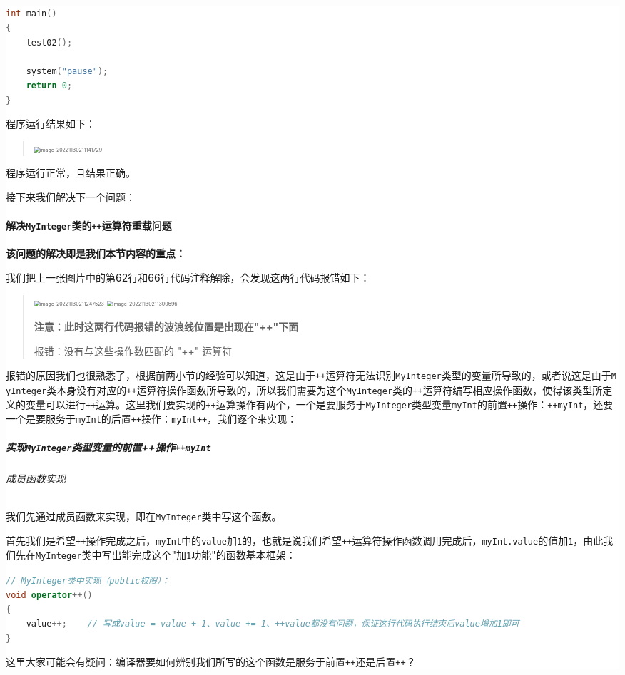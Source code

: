 ```cpp
int main()
{
	test02();

	system("pause");
	return 0;
}
```

程序运行结果如下：

> <img src="E:\Typora\Image\image-20221130211141729.png" alt="image-20221130211141729" style="zoom:50%;" />

程序运行正常，且结果正确。

接下来我们解决下一个问题：

#### 解决`MyInteger`类的`++`运算符重载问题

**该问题的解决即是我们本节内容的重点：**

我们把上一张图片中的第62行和66行代码注释解除，会发现这两行代码报错如下：

> <img src="E:\Typora\Image\image-20221130211247523.png" alt="image-20221130211247523" style="zoom:50%;" />
>
> <img src="E:\Typora\Image\image-20221130211300696.png" alt="image-20221130211300696" style="zoom: 50%;" />
>
> **注意：此时这两行代码报错的波浪线位置是出现在"++"下面**
>
> 报错：没有与这些操作数匹配的 "++" 运算符

报错的原因我们也很熟悉了，根据前两小节的经验可以知道，这是由于`++`运算符无法识别`MyInteger`类型的变量所导致的，或者说这是由于`MyInteger`类本身没有对应的`++`运算符操作函数所导致的，所以我们需要为这个`MyInteger`类的`++`运算符编写相应操作函数，使得该类型所定义的变量可以进行`++`运算。这里我们要实现的`++`运算操作有两个，一个是要服务于`MyInteger`类型变量`myInt`的前置`++`操作：`++myInt`，还要一个是要服务于`myInt`的后置`++`操作：`myInt++`，我们逐个来实现：

##### 实现`MyInteger`类型变量的前置++操作`++myInt`

###### 成员函数实现

我们先通过成员函数来实现，即在`MyInteger`类中写这个函数。

首先我们是希望`++`操作完成之后，`myInt`中的`value`加`1`的，也就是说我们希望`++`运算符操作函数调用完成后，`myInt.value`的值加`1`，由此我们先在`MyInteger`类中写出能完成这个"加`1`功能"的函数基本框架：

```cpp
// MyInteger类中实现（public权限）：
void operator++()
{
    value++;	// 写成value = value + 1、value += 1、++value都没有问题，保证这行代码执行结束后value增加1即可
}
```

这里大家可能会有疑问：编译器要如何辨别我们所写的这个函数是服务于前置`++`还是后置`++`？


